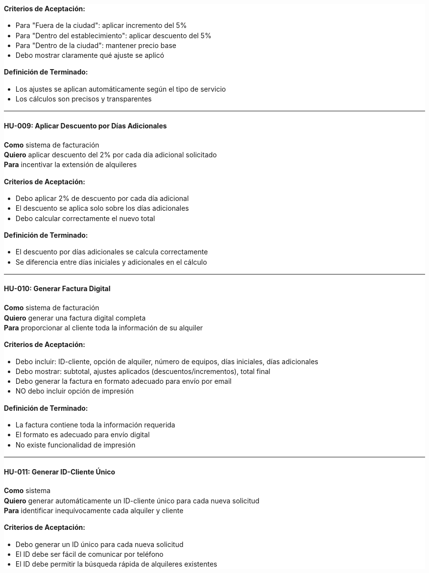 **Criterios de Aceptación:**
- Para "Fuera de la ciudad": aplicar incremento del 5%
- Para "Dentro del establecimiento": aplicar descuento del 5%
- Para "Dentro de la ciudad": mantener precio base
- Debo mostrar claramente qué ajuste se aplicó

**Definición de Terminado:**
- Los ajustes se aplican automáticamente según el tipo de servicio
- Los cálculos son precisos y transparentes

---

#### HU-009: Aplicar Descuento por Días Adicionales
**Como** sistema de facturación  
**Quiero** aplicar descuento del 2% por cada día adicional solicitado  
**Para** incentivar la extensión de alquileres

**Criterios de Aceptación:**
- Debo aplicar 2% de descuento por cada día adicional
- El descuento se aplica solo sobre los días adicionales
- Debo calcular correctamente el nuevo total

**Definición de Terminado:**
- El descuento por días adicionales se calcula correctamente
- Se diferencia entre días iniciales y adicionales en el cálculo

---

#### HU-010: Generar Factura Digital
**Como** sistema de facturación  
**Quiero** generar una factura digital completa  
**Para** proporcionar al cliente toda la información de su alquiler

**Criterios de Aceptación:**
- Debo incluir: ID-cliente, opción de alquiler, número de equipos, días iniciales, días adicionales
- Debo mostrar: subtotal, ajustes aplicados (descuentos/incrementos), total final
- Debo generar la factura en formato adecuado para envío por email
- NO debo incluir opción de impresión

**Definición de Terminado:**
- La factura contiene toda la información requerida
- El formato es adecuado para envío digital
- No existe funcionalidad de impresión

---

#### HU-011: Generar ID-Cliente Único
**Como** sistema  
**Quiero** generar automáticamente un ID-cliente único para cada nueva solicitud  
**Para** identificar inequívocamente cada alquiler y cliente

**Criterios de Aceptación:**
- Debo generar un ID único para cada nueva solicitud
- El ID debe ser fácil de comunicar por teléfono
- El ID debe permitir la búsqueda rápida de alquileres existentes
